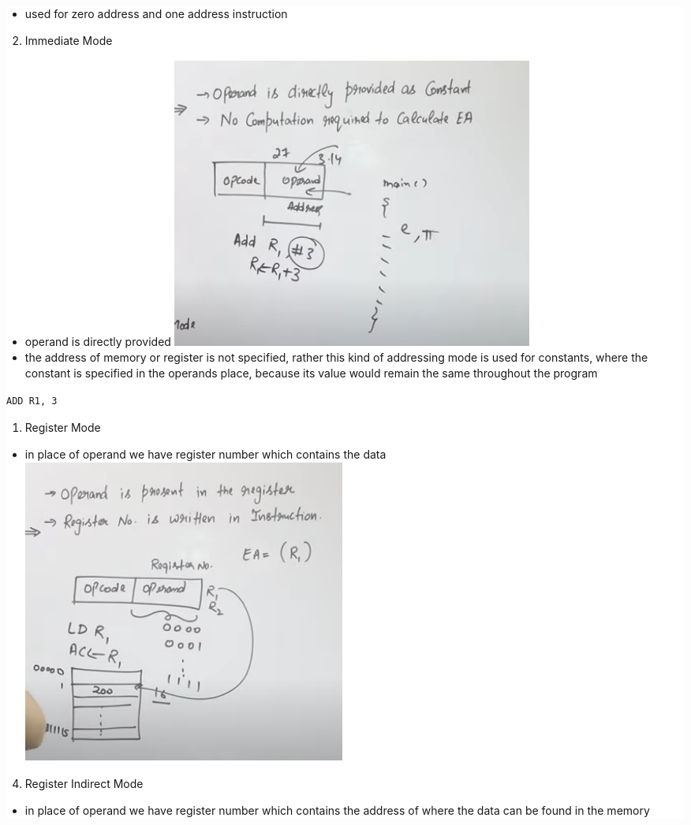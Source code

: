```bash
```
- used for zero address and one address instruction
2. Immediate Mode 
- operand is directly provided 
![](mk2.JPG)
- the address of memory or register is not specified, rather this kind of addressing mode is used for constants, where the constant is specified in the operands place, because its value would remain the same throughout the program
```bash
ADD R1, 3
```
1. Register Mode 
- in place of operand we have register number which contains the data
![](rr1.JPG)
4. Register Indirect Mode 
- in place of operand we have register number which contains the address of where the data can be found in the memory